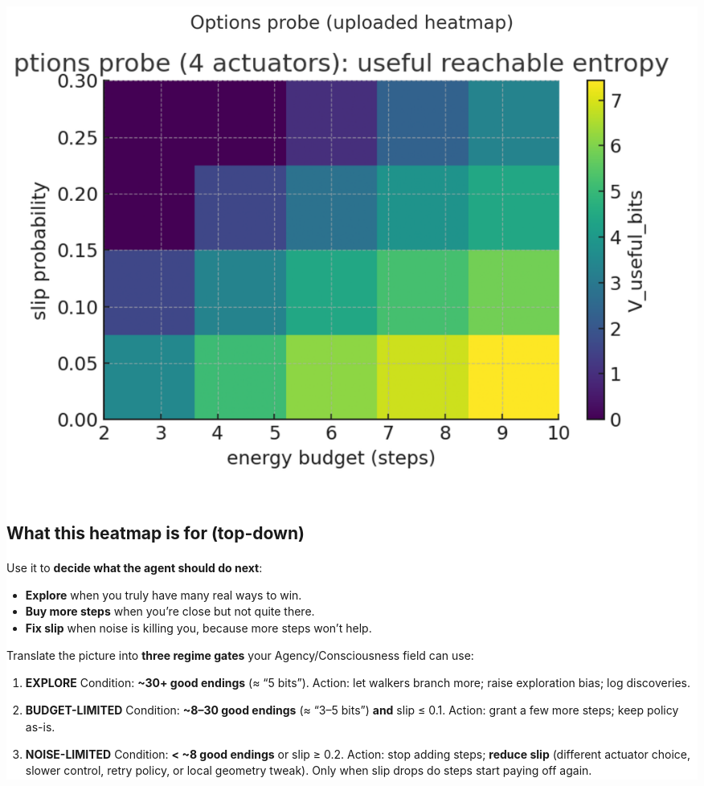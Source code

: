 ![agency field options heatmap](options-probe-heatmap.png)
## What this heatmap is for (top-down)

Use it to **decide what the agent should do next**:

* **Explore** when you truly have many real ways to win.
* **Buy more steps** when you’re close but not quite there.
* **Fix slip** when noise is killing you, because more steps won’t help.

Translate the picture into **three regime gates** your Agency/Consciousness field can use:

1. **EXPLORE**
   Condition: **~30+ good endings** (≈ “5 bits”).
   Action: let walkers branch more; raise exploration bias; log discoveries.

2. **BUDGET-LIMITED**
   Condition: **~8–30 good endings** (≈ “3–5 bits”) **and** slip ≤ 0.1.
   Action: grant a few more steps; keep policy as-is.

3. **NOISE-LIMITED**
   Condition: **< ~8 good endings** or slip ≥ 0.2.
   Action: stop adding steps; **reduce slip** (different actuator choice, slower control, retry policy, or local geometry tweak). Only when slip drops do steps start paying off again.
